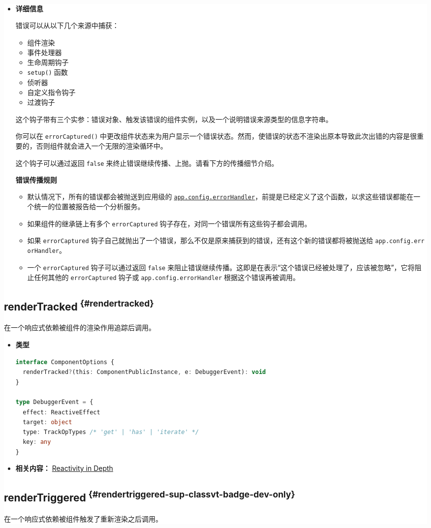 - **详细信息**

  错误可以从以下几个来源中捕获：

  - 组件渲染
  - 事件处理器
  - 生命周期钩子
  - `setup()` 函数
  - 侦听器
  - 自定义指令钩子
  - 过渡钩子

  这个钩子带有三个实参：错误对象、触发该错误的组件实例，以及一个说明错误来源类型的信息字符串。

  你可以在 `errorCaptured()` 中更改组件状态来为用户显示一个错误状态。然而，使错误的状态不渲染出原本导致此次出错的内容是很重要的，否则组件就会进入一个无限的渲染循环中。

  这个钩子可以通过返回 `false` 来终止错误继续传播、上抛。请看下方的传播细节介绍。

  **错误传播规则**

  - 默认情况下，所有的错误都会被抛送到应用级的 [`app.config.errorHandler`](/api/application.html#app-config-errorhandler)，前提是已经定义了这个函数，以求这些错误都能在一个统一的位置被报告给一个分析服务。

  - 如果组件的继承链上有多个 `errorCaptured` 钩子存在，对同一个错误所有这些钩子都会调用。

  - 如果 `errorCaptured` 钩子自己就抛出了一个错误，那么不仅是原来捕获到的错误，还有这个新的错误都将被抛送给 `app.config.errorHandler`。

  - 一个 `errorCaptured` 钩子可以通过返回 `false` 来阻止错误继续传播。这即是在表示“这个错误已经被处理了，应该被忽略”，它将阻止任何其他的 `errorCaptured` 钩子或 `app.config.errorHandler` 根据这个错误再被调用。

## renderTracked <sup class="vt-badge dev-only" /> {#rendertracked}

在一个响应式依赖被组件的渲染作用追踪后调用。

- **类型**

  ```ts
  interface ComponentOptions {
    renderTracked?(this: ComponentPublicInstance, e: DebuggerEvent): void
  }

  type DebuggerEvent = {
    effect: ReactiveEffect
    target: object
    type: TrackOpTypes /* 'get' | 'has' | 'iterate' */
    key: any
  }
  ```

- **相关内容：** [Reactivity in Depth](/guide/extras/reactivity-in-depth.html)

## renderTriggered <sup class="vt-badge dev-only" /> {#rendertriggered-sup-classvt-badge-dev-only}

在一个响应式依赖被组件触发了重新渲染之后调用。
